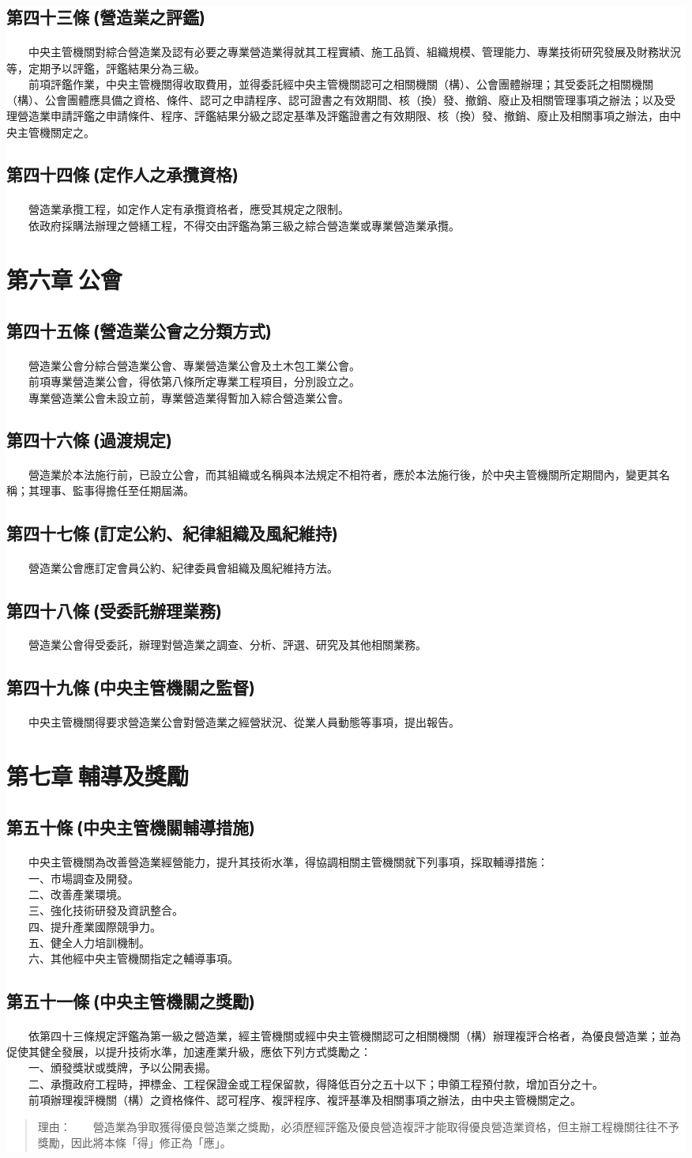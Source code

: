 
第四十三條 (營造業之評鑑)
-------------------------
　　中央主管機關對綜合營造業及認有必要之專業營造業得就其工程實績、施工品質、組織規模、管理能力、專業技術研究發展及財務狀況等，定期予以評鑑，評鑑結果分為三級。  
　　前項評鑑作業，中央主管機關得收取費用，並得委託經中央主管機關認可之相關機關（構）、公會團體辦理；其受委託之相關機關（構）、公會團體應具備之資格、條件、認可之申請程序、認可證書之有效期間、核（換）發、撤銷、廢止及相關管理事項之辦法；以及受理營造業申請評鑑之申請條件、程序、評鑑結果分級之認定基準及評鑑證書之有效期限、核（換）發、撤銷、廢止及相關事項之辦法，由中央主管機關定之。  


第四十四條 (定作人之承攬資格)
-----------------------------
　　營造業承攬工程，如定作人定有承攬資格者，應受其規定之限制。  
　　依政府採購法辦理之營繕工程，不得交由評鑑為第三級之綜合營造業或專業營造業承攬。  


第六章 公會
===========
第四十五條 (營造業公會之分類方式)
---------------------------------
　　營造業公會分綜合營造業公會、專業營造業公會及土木包工業公會。  
　　前項專業營造業公會，得依第八條所定專業工程項目，分別設立之。  
　　專業營造業公會未設立前，專業營造業得暫加入綜合營造業公會。  


第四十六條 (過渡規定)
---------------------
　　營造業於本法施行前，已設立公會，而其組織或名稱與本法規定不相符者，應於本法施行後，於中央主管機關所定期間內，變更其名稱；其理事、監事得擔任至任期屆滿。  


第四十七條 (訂定公約、紀律組織及風紀維持)
-----------------------------------------
　　營造業公會應訂定會員公約、紀律委員會組織及風紀維持方法。  


第四十八條 (受委託辦理業務)
---------------------------
　　營造業公會得受委託，辦理對營造業之調查、分析、評選、研究及其他相關業務。  


第四十九條 (中央主管機關之監督)
-------------------------------
　　中央主管機關得要求營造業公會對營造業之經營狀況、從業人員動態等事項，提出報告。  


第七章 輔導及獎勵
=================
第五十條 (中央主管機關輔導措施)
-------------------------------
　　中央主管機關為改善營造業經營能力，提升其技術水準，得協調相關主管機關就下列事項，採取輔導措施：  
　　一、市場調查及開發。  
　　二、改善產業環境。  
　　三、強化技術研發及資訊整合。  
　　四、提升產業國際競爭力。  
　　五、健全人力培訓機制。  
　　六、其他經中央主管機關指定之輔導事項。  


第五十一條 (中央主管機關之獎勵)
-------------------------------
　　依第四十三條規定評鑑為第一級之營造業，經主管機關或經中央主管機關認可之相關機關（構）辦理複評合格者，為優良營造業；並為促使其健全發展，以提升技術水準，加速產業升級，應依下列方式獎勵之：  
　　一、頒發獎狀或獎牌，予以公開表揚。  
　　二、承攬政府工程時，押標金、工程保證金或工程保留款，得降低百分之五十以下；申領工程預付款，增加百分之十。  
　　前項辦理複評機關（構）之資格條件、認可程序、複評程序、複評基準及相關事項之辦法，由中央主管機關定之。  
> 理由：　　營造業為爭取獲得優良營造業之獎勵，必須歷經評鑑及優良營造複評才能取得優良營造業資格，但主辦工程機關往往不予獎勵，因此將本條「得」修正為「應」。
